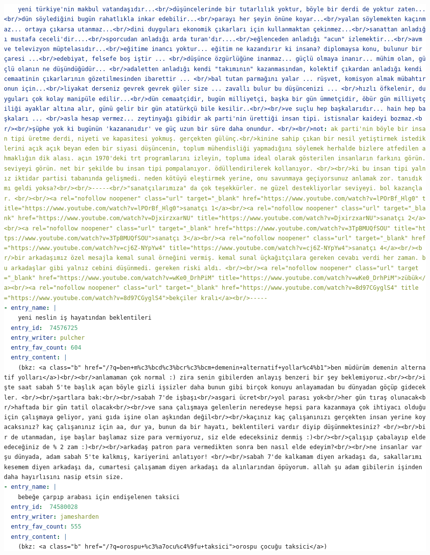```yaml
    yeni türkiye'nin makbul vatandaşıdır...<br/>düşüncelerinde bir tutarlılık yoktur, böyle bir derdi de yoktur zaten...<br/>dün söylediğini bugün rahatlıkla inkar edebilir...<br/>parayı her şeyin önüne koyar...<br/>yalan söylemekten kaçınmaz... ortaya çıkarsa utanmaz...<br/>dini duyguları ekonomik çıkarları için kullanmaktan çekinmez...<br/>sanattan anladığı mustafa ceceli'dir....<br/>sporcudan anladığı arda turan'dır....<br/>eğlenceden anladığı "acun" izlemektir...<br/>avm ve televizyon müptelasıdır...<br/>eğitime inancı yoktur... eğitim ne kazandırır ki insana? diplomaysa konu, bulunur bir çaresi ...<br/>edebiyat, felsefe boş iştir ... <br/>düşünce özgürlüğüne inanmaz... güçlü olmaya inanır... mühim olan, güçlü olanın ne düşündüğüdür... <br/>adaletten anladığı kendi "takımının" kazanmasından, kolektif çıkardan anladığı kendi cemaatinin çıkarlarının gözetilmesinden ibarettir ... <br/>bal tutan parmağını yalar ... rüşvet, komisyon almak mübahtır onun için...<br/>liyakat derseniz gevrek gevrek güler size ... zavallı bulur bu düşüncenizi ... <br/>hızlı öfkelenir, duyguları çok kolay manipüle edilir...<br/>dün cemaatçidir, bugün milliyetçi, başka bir gün ümmetçidir, öbür gün milliyetçiliği ayaklar altına alır, günü gelir bir gün atatürkçü bile kesilir..<br/><br/>ve suçlu hep başkalarıdır... hain hep başkaları ... <br/>asla hesap vermez... zeytinyağı gibidir ak parti'nin ürettiği insan tipi. istisnalar kaideyi bozmaz.<br/><br/>şüphe yok ki bugünün 'kazananıdır' ve güç uzun bir süre daha onundur. <br/><br/>not: ak parti'nin böyle bir insan tipi üretme derdi, niyeti ve kapasitesi yokmuş. gerçekten gülünç.<br/>kinine sahip çıkan bir nesil yetiştirmek istediklerini açık açık beyan eden bir siyasi düşüncenin, toplum mühendisliği yapmadığını söylemek herhalde bizlere atfedilen ahmaklığın dik alası. açın 1970'deki trt programlarını izleyin, topluma ideal olarak gösterilen insanların farkını görün. seviyeyi görün. net bir şekilde bu insan tipi pompalanıyor. ödüllendirilerek kollanıyor. <br/><br/>ki bu insan tipi yalnız iktidar partisi tabanında gelişmedi. neden kötüyü eleştirmek yerine, onu savunmaya geçiyorsunuz anlamak zor. tanıdık mı geldi yoksa?<br/><br/>-----<br/>"sanatçılarımıza" da çok teşekkürler. ne güzel destekliyorlar seviyeyi. bol kazançlar. <br/><br/><a rel="nofollow noopener" class="url" target="_blank" href="https://www.youtube.com/watch?v=lPOrBf_Hlg0" title="https://www.youtube.com/watch?v=lPOrBf_Hlg0">sanatçı 1</a><br/><a rel="nofollow noopener" class="url" target="_blank" href="https://www.youtube.com/watch?v=DjxirzxarNU" title="https://www.youtube.com/watch?v=DjxirzxarNU">sanatçı 2</a><br/><a rel="nofollow noopener" class="url" target="_blank" href="https://www.youtube.com/watch?v=3TpBMUQfSOU" title="https://www.youtube.com/watch?v=3TpBMUQfSOU">sanatçı 3</a><br/><a rel="nofollow noopener" class="url" target="_blank" href="https://www.youtube.com/watch?v=cj6Z-NYpYw4" title="https://www.youtube.com/watch?v=cj6Z-NYpYw4">sanatçı 4</a><br/><br/>bir arkadaşımız özel mesajla kemal sunal örneğini vermiş. kemal sunal üçkağıtçılara gereken cevabı verdi her zaman. bu arkadaşlar gibi yalnız cebini düşünmedi. gereken riski aldı. <br/><br/><a rel="nofollow noopener" class="url" target="_blank" href="https://www.youtube.com/watch?v=wKe0_DrhPiM" title="https://www.youtube.com/watch?v=wKe0_DrhPiM">zübük</a><br/><a rel="nofollow noopener" class="url" target="_blank" href="https://www.youtube.com/watch?v=8d97CGyglS4" title="https://www.youtube.com/watch?v=8d97CGyglS4">bekçiler kralı</a><br/>-----
- entry_name: |
    yeni neslin iş hayatından beklentileri
  entry_id:  74576725
  entry_writer: pulcher
  entry_fav_count: 604
  entry_content: |
    (bkz: <a class="b" href="/?q=ben+m%c3%bcd%c3%bcr%c3%bcm+demenin+alternatif+yollar%c4%b1">ben müdürüm demenin alternatif yolları</a>)<br/><br/>anlamaman çok normal :) zira senin gibilerden anlayış benzeri bir şey beklemiyoruz.<br/><br/>işte saat sabah 5'te başlık açan böyle gizli işsizler daha bunun gibi birçok konuyu anlayamadan bu dünyadan göçüp gidecekler. <br/><br/>şartlara bak:<br/><br/>sabah 7'de işbaşı<br/>asgari ücret<br/>yol parası yok<br/>her gün tıraş olunacak<br/>haftada bir gün tatil olacak<br/><br/>ve sana çalışmaya gelenlerin neredeyse hepsi para kazanmaya çok ihtiyacı olduğu için çalışmaya geliyor, yani gıda işine olan aşkından değil<br/><br/>kaçınız kaç çalışanınızı gerçekten insan yerine koyacaksınız? kaç çalışanınız için aa, dur ya, bunun da bir hayatı, beklentileri vardır diyip düşünmektesiniz? <br/><br/>bir de utanmadan, işe başlar başlamaz size para vermiyoruz, siz elde edeceksiniz denmiş :)<br/><br/>çalışıp çabalayıp elde edeceğiniz de % 2 zam :)<br/><br/>arkadaş patron para vermedikten sonra ben nasıl elde edeyim?<br/><br/>ne insanlar var şu dünyada, adam sabah 5'te kalkmış, kariyerini anlatıyor! <br/><br/>sabah 7'de kalkamam diyen arkadaşı da, sakallarımı kesemem diyen arkadaşı da, cumartesi çalışamam diyen arkadaşı da alınlarından öpüyorum. allah şu adam gibilerin işinden daha hayırlısını nasip etsin size.
- entry_name: |
    bebeğe çarpıp arabası için endişelenen taksici
  entry_id:  74580028
  entry_writer: jamesharden
  entry_fav_count: 555
  entry_content: |
    (bkz: <a class="b" href="/?q=orospu+%c3%a7ocu%c4%9fu+taksici">orospu çocuğu taksici</a>)
```